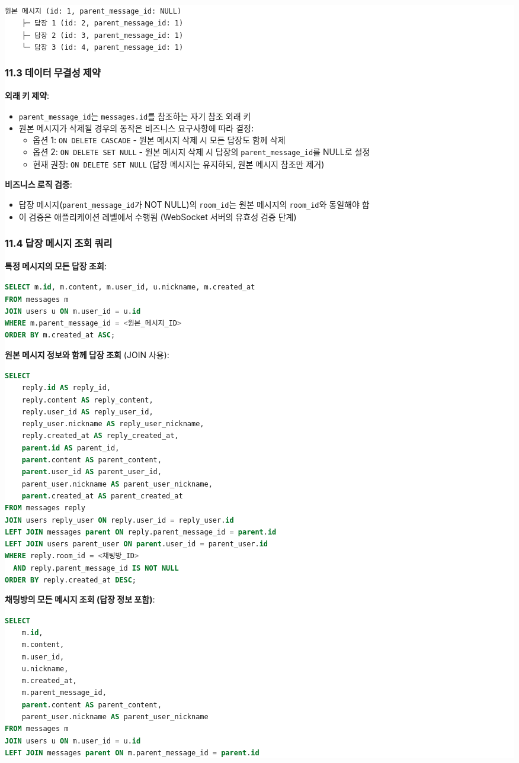 ```
원본 메시지 (id: 1, parent_message_id: NULL)
    ├─ 답장 1 (id: 2, parent_message_id: 1)
    ├─ 답장 2 (id: 3, parent_message_id: 1)
    └─ 답장 3 (id: 4, parent_message_id: 1)
```

### 11.3 데이터 무결성 제약

**외래 키 제약**:
- `parent_message_id`는 `messages.id`를 참조하는 자기 참조 외래 키
- 원본 메시지가 삭제될 경우의 동작은 비즈니스 요구사항에 따라 결정:
  - 옵션 1: `ON DELETE CASCADE` - 원본 메시지 삭제 시 모든 답장도 함께 삭제
  - 옵션 2: `ON DELETE SET NULL` - 원본 메시지 삭제 시 답장의 `parent_message_id`를 NULL로 설정
  - 현재 권장: `ON DELETE SET NULL` (답장 메시지는 유지하되, 원본 메시지 참조만 제거)

**비즈니스 로직 검증**:
- 답장 메시지(`parent_message_id`가 NOT NULL)의 `room_id`는 원본 메시지의 `room_id`와 동일해야 함
- 이 검증은 애플리케이션 레벨에서 수행됨 (WebSocket 서버의 유효성 검증 단계)

### 11.4 답장 메시지 조회 쿼리

**특정 메시지의 모든 답장 조회**:
```sql
SELECT m.id, m.content, m.user_id, u.nickname, m.created_at
FROM messages m
JOIN users u ON m.user_id = u.id
WHERE m.parent_message_id = <원본_메시지_ID>
ORDER BY m.created_at ASC;
```

**원본 메시지 정보와 함께 답장 조회** (JOIN 사용):
```sql
SELECT
    reply.id AS reply_id,
    reply.content AS reply_content,
    reply.user_id AS reply_user_id,
    reply_user.nickname AS reply_user_nickname,
    reply.created_at AS reply_created_at,
    parent.id AS parent_id,
    parent.content AS parent_content,
    parent.user_id AS parent_user_id,
    parent_user.nickname AS parent_user_nickname,
    parent.created_at AS parent_created_at
FROM messages reply
JOIN users reply_user ON reply.user_id = reply_user.id
LEFT JOIN messages parent ON reply.parent_message_id = parent.id
LEFT JOIN users parent_user ON parent.user_id = parent_user.id
WHERE reply.room_id = <채팅방_ID>
  AND reply.parent_message_id IS NOT NULL
ORDER BY reply.created_at DESC;
```

**채팅방의 모든 메시지 조회 (답장 정보 포함)**:
```sql
SELECT
    m.id,
    m.content,
    m.user_id,
    u.nickname,
    m.created_at,
    m.parent_message_id,
    parent.content AS parent_content,
    parent_user.nickname AS parent_user_nickname
FROM messages m
JOIN users u ON m.user_id = u.id
LEFT JOIN messages parent ON m.parent_message_id = parent.id
```